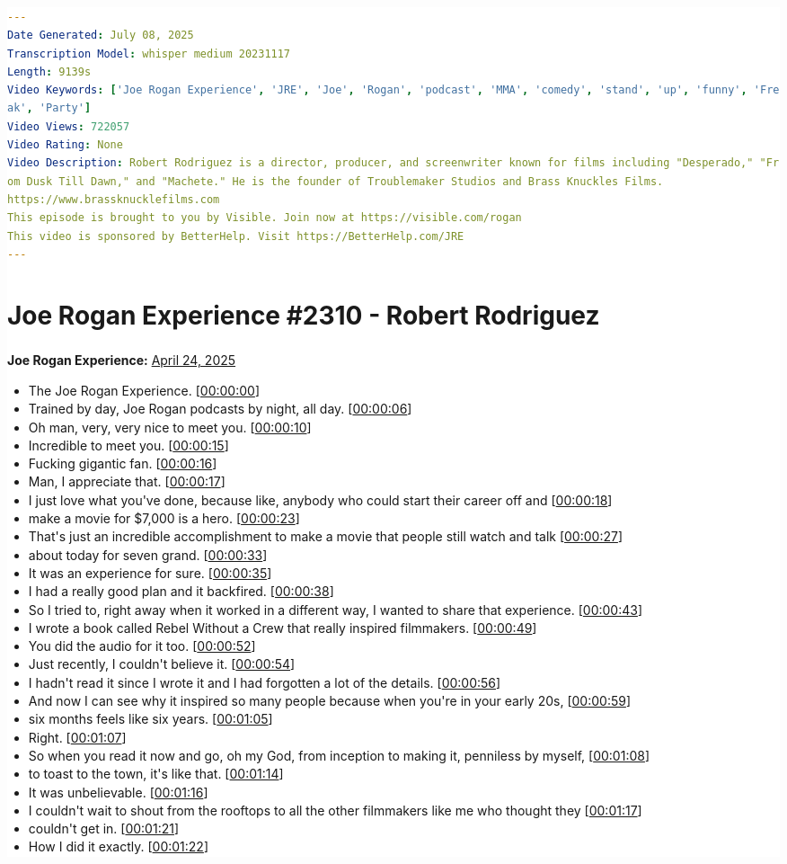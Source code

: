 ```yaml
---
Date Generated: July 08, 2025
Transcription Model: whisper medium 20231117
Length: 9139s
Video Keywords: ['Joe Rogan Experience', 'JRE', 'Joe', 'Rogan', 'podcast', 'MMA', 'comedy', 'stand', 'up', 'funny', 'Freak', 'Party']
Video Views: 722057
Video Rating: None
Video Description: Robert Rodriguez is a director, producer, and screenwriter known for films including "Desperado," "From Dusk Till Dawn," and "Machete." He is the founder of Troublemaker Studios and Brass Knuckles Films.
https://www.brassknucklefilms.com
This episode is brought to you by Visible. Join now at https://visible.com/rogan
This video is sponsored by BetterHelp. Visit https://BetterHelp.com/JRE
---
```


# Joe Rogan Experience #2310 - Robert Rodriguez
**Joe Rogan Experience:** [April 24, 2025](https://www.youtube.com/watch?v=KxGtxPV1xoc)
*  The Joe Rogan Experience. [[00:00:00](https://www.youtube.com/watch?v=KxGtxPV1xoc&t=0.0s)]
*  Trained by day, Joe Rogan podcasts by night, all day. [[00:00:06](https://www.youtube.com/watch?v=KxGtxPV1xoc&t=6.0s)]
*  Oh man, very, very nice to meet you. [[00:00:10](https://www.youtube.com/watch?v=KxGtxPV1xoc&t=10.0s)]
*  Incredible to meet you. [[00:00:15](https://www.youtube.com/watch?v=KxGtxPV1xoc&t=15.0s)]
*  Fucking gigantic fan. [[00:00:16](https://www.youtube.com/watch?v=KxGtxPV1xoc&t=16.0s)]
*  Man, I appreciate that. [[00:00:17](https://www.youtube.com/watch?v=KxGtxPV1xoc&t=17.0s)]
*  I just love what you've done, because like, anybody who could start their career off and [[00:00:18](https://www.youtube.com/watch?v=KxGtxPV1xoc&t=18.0s)]
*  make a movie for $7,000 is a hero. [[00:00:23](https://www.youtube.com/watch?v=KxGtxPV1xoc&t=23.6s)]
*  That's just an incredible accomplishment to make a movie that people still watch and talk [[00:00:27](https://www.youtube.com/watch?v=KxGtxPV1xoc&t=27.0s)]
*  about today for seven grand. [[00:00:33](https://www.youtube.com/watch?v=KxGtxPV1xoc&t=33.0s)]
*  It was an experience for sure. [[00:00:35](https://www.youtube.com/watch?v=KxGtxPV1xoc&t=35.0s)]
*  I had a really good plan and it backfired. [[00:00:38](https://www.youtube.com/watch?v=KxGtxPV1xoc&t=38.0s)]
*  So I tried to, right away when it worked in a different way, I wanted to share that experience. [[00:00:43](https://www.youtube.com/watch?v=KxGtxPV1xoc&t=43.0s)]
*  I wrote a book called Rebel Without a Crew that really inspired filmmakers. [[00:00:49](https://www.youtube.com/watch?v=KxGtxPV1xoc&t=49.0s)]
*  You did the audio for it too. [[00:00:52](https://www.youtube.com/watch?v=KxGtxPV1xoc&t=52.0s)]
*  Just recently, I couldn't believe it. [[00:00:54](https://www.youtube.com/watch?v=KxGtxPV1xoc&t=54.0s)]
*  I hadn't read it since I wrote it and I had forgotten a lot of the details. [[00:00:56](https://www.youtube.com/watch?v=KxGtxPV1xoc&t=56.0s)]
*  And now I can see why it inspired so many people because when you're in your early 20s, [[00:00:59](https://www.youtube.com/watch?v=KxGtxPV1xoc&t=59.0s)]
*  six months feels like six years. [[00:01:05](https://www.youtube.com/watch?v=KxGtxPV1xoc&t=65.0s)]
*  Right. [[00:01:07](https://www.youtube.com/watch?v=KxGtxPV1xoc&t=67.0s)]
*  So when you read it now and go, oh my God, from inception to making it, penniless by myself, [[00:01:08](https://www.youtube.com/watch?v=KxGtxPV1xoc&t=68.0s)]
*  to toast to the town, it's like that. [[00:01:14](https://www.youtube.com/watch?v=KxGtxPV1xoc&t=74.0s)]
*  It was unbelievable. [[00:01:16](https://www.youtube.com/watch?v=KxGtxPV1xoc&t=76.0s)]
*  I couldn't wait to shout from the rooftops to all the other filmmakers like me who thought they [[00:01:17](https://www.youtube.com/watch?v=KxGtxPV1xoc&t=77.0s)]
*  couldn't get in. [[00:01:21](https://www.youtube.com/watch?v=KxGtxPV1xoc&t=81.0s)]
*  How I did it exactly. [[00:01:22](https://www.youtube.com/watch?v=KxGtxPV1xoc&t=82.0s)]